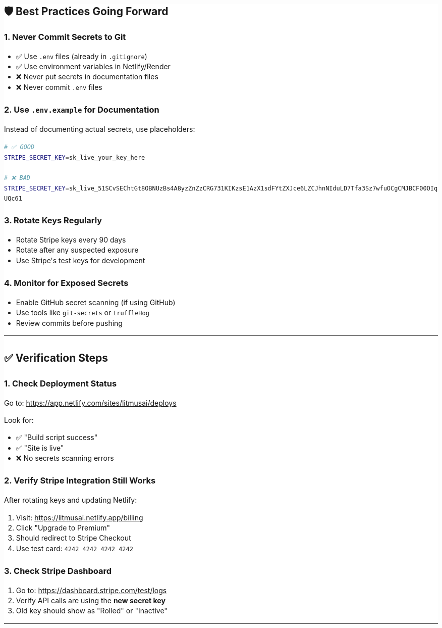 
## 🛡️ Best Practices Going Forward

### 1. Never Commit Secrets to Git
- ✅ Use `.env` files (already in `.gitignore`)
- ✅ Use environment variables in Netlify/Render
- ❌ Never put secrets in documentation files
- ❌ Never commit `.env` files

### 2. Use `.env.example` for Documentation
Instead of documenting actual secrets, use placeholders:
```bash
# ✅ GOOD
STRIPE_SECRET_KEY=sk_live_your_key_here

# ❌ BAD
STRIPE_SECRET_KEY=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
```

### 3. Rotate Keys Regularly
- Rotate Stripe keys every 90 days
- Rotate after any suspected exposure
- Use Stripe's test keys for development

### 4. Monitor for Exposed Secrets
- Enable GitHub secret scanning (if using GitHub)
- Use tools like `git-secrets` or `truffleHog`
- Review commits before pushing

---

## ✅ Verification Steps

### 1. Check Deployment Status
Go to: https://app.netlify.com/sites/litmusai/deploys

Look for:
- ✅ "Build script success"
- ✅ "Site is live"
- ❌ No secrets scanning errors

### 2. Verify Stripe Integration Still Works
After rotating keys and updating Netlify:
1. Visit: https://litmusai.netlify.app/billing
2. Click "Upgrade to Premium"
3. Should redirect to Stripe Checkout
4. Use test card: `4242 4242 4242 4242`

### 3. Check Stripe Dashboard
1. Go to: https://dashboard.stripe.com/test/logs
2. Verify API calls are using the **new secret key**
3. Old key should show as "Rolled" or "Inactive"

---